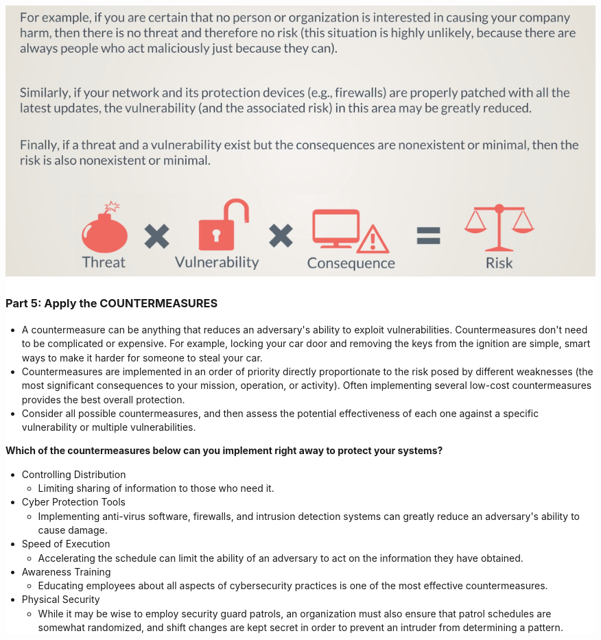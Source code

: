 ![risk threat vulnn](/img/ics/1ics/sec.png)

### **Part 5:** Apply the COUNTERMEASURES

- A countermeasure can be anything that reduces an adversary's ability to exploit vulnerabilities. Countermeasures don't need to be complicated or expensive. For example, locking your car door and removing the keys from the ignition are simple, smart ways to make it harder for someone to steal your car.
- Countermeasures are implemented in an order of priority directly proportionate to the risk posed by different weaknesses (the most significant consequences to your mission, operation, or activity). Often implementing several low-cost countermeasures provides the best overall protection.
- Consider all possible countermeasures, and then assess the potential effectiveness of each one against a specific vulnerability or multiple vulnerabilities.

**Which of the countermeasures below can you implement right away to protect your systems?**

- Controlling Distribution
    - Limiting sharing of information to those who need it.
- Cyber Protection Tools
    - Implementing anti-virus software, firewalls, and intrusion detection systems can greatly reduce an adversary's ability to cause damage.
- Speed of Execution
    - Accelerating the schedule can limit the ability of an adversary to act on the information they have obtained.
- Awareness Training
    - Educating employees about all aspects of cybersecurity practices is one of the most effective countermeasures.
- Physical Security
    - While it may be wise to employ security guard patrols, an organization must also ensure that patrol schedules are somewhat randomized, and shift changes are kept secret in order to prevent an intruder from determining a pattern.
    